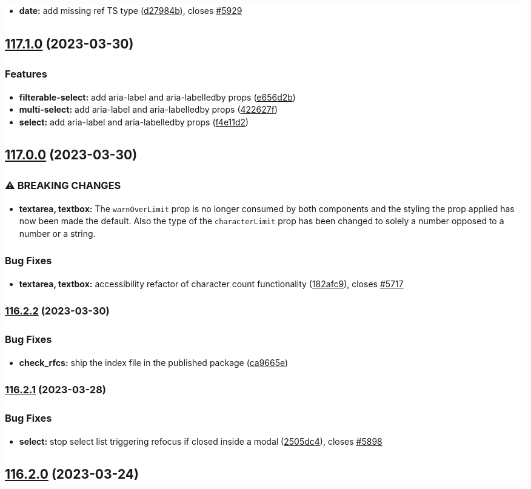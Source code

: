 * **date:** add missing ref TS type ([d27984b](https://github.com/Sage/carbon/commit/d27984ba97c856398bcf7cf0505ac0e883b4d38c)), closes [#5929](https://github.com/Sage/carbon/issues/5929)

## [117.1.0](https://github.com/Sage/carbon/compare/v117.0.0...v117.1.0) (2023-03-30)


### Features

* **filterable-select:** add aria-label and aria-labelledby props ([e656d2b](https://github.com/Sage/carbon/commit/e656d2b65d6e6dee26fa2ff6c9c68cc674696582))
* **multi-select:** add aria-label and aria-labelledby props ([422627f](https://github.com/Sage/carbon/commit/422627f3b4ad7ad231a9c05e746cbb824ca316d8))
* **select:** add aria-label and aria-labelledby props ([f4e11d2](https://github.com/Sage/carbon/commit/f4e11d22f22980cb777170086b50bcf6befab883))

## [117.0.0](https://github.com/Sage/carbon/compare/v116.2.2...v117.0.0) (2023-03-30)


### ⚠ BREAKING CHANGES

* **textarea, textbox:** The `warnOverLimit` prop is no longer consumed by both components and the styling
the prop applied has now been made the default. Also the type of the `characterLimit` prop has been
changed to solely a number opposed to a number or a string.

### Bug Fixes

* **textarea, textbox:** accessibility refactor of character count functionality ([182afc9](https://github.com/Sage/carbon/commit/182afc9ef94b3cd127d43ab3362b6374633dc64c)), closes [#5717](https://github.com/Sage/carbon/issues/5717)

### [116.2.2](https://github.com/Sage/carbon/compare/v116.2.1...v116.2.2) (2023-03-30)


### Bug Fixes

* **check_rfcs:** ship the index file in the published package ([ca9665e](https://github.com/Sage/carbon/commit/ca9665e288b5c37ae2fabd536cefe53535fa981e))

### [116.2.1](https://github.com/Sage/carbon/compare/v116.2.0...v116.2.1) (2023-03-28)


### Bug Fixes

* **select:** stop select list triggering refocus if closed inside a modal ([2505dc4](https://github.com/Sage/carbon/commit/2505dc4eed3d19ca154aa13bc59929cbcd223d5a)), closes [#5898](https://github.com/Sage/carbon/issues/5898)

## [116.2.0](https://github.com/Sage/carbon/compare/v116.1.3...v116.2.0) (2023-03-24)
